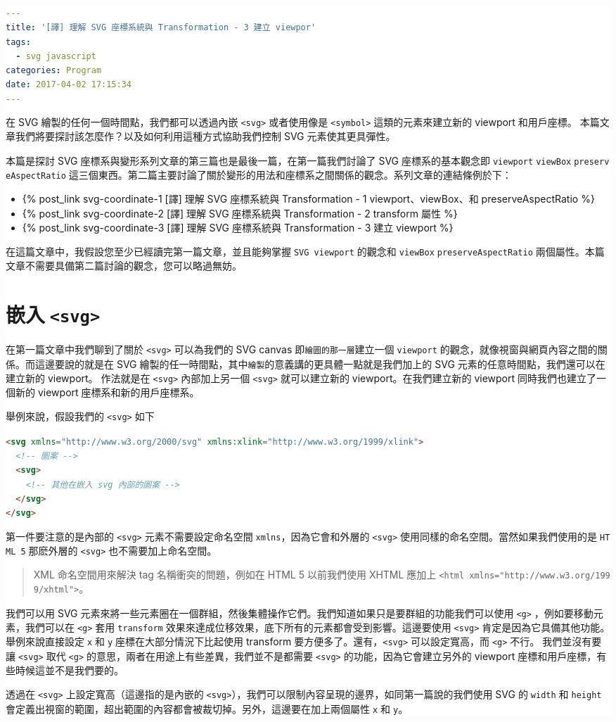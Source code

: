 ```yaml
---
title: '[譯] 理解 SVG 座標系統與 Transformation - 3 建立 viewpor'
tags:
  - svg javascript
categories: Program
date: 2017-04-02 17:15:34
---
```


在 SVG 繪製的任何一個時間點，我們都可以透過內嵌 `<svg>` 或者使用像是 `<symbol>` 這類的元素來建立新的 viewport 和用戶座標。
本篇文章我們將要探討該怎麼作？以及如何利用這種方式協助我們控制 SVG 元素使其更具彈性。

本篇是探討 SVG 座標系與變形系列文章的第三篇也是最後一篇，在第一篇我們討論了 SVG 座標系的基本觀念即 `viewport` `viewBox` `preserveAspectRatio` 這三個東西。第二篇主要討論了關於變形的用法和座標系之間關係的觀念。系列文章的連結條例於下：

* {% post_link svg-coordinate-1 [譯] 理解 SVG 座標系統與 Transformation - 1 viewport、viewBox、和 preserveAspectRatio %}
* {% post_link svg-coordinate-2 [譯] 理解 SVG 座標系統與 Transformation - 2 transform 屬性 %}
* {% post_link svg-coordinate-3 [譯] 理解 SVG 座標系統與 Transformation - 3 建立 viewport %}

在這篇文章中，我假設您至少已經讀完第一篇文章，並且能夠掌握 `SVG viewport` 的觀念和 `viewBox` `preserveAspectRatio` 兩個屬性。本篇文章不需要具備第二篇討論的觀念，您可以略過無妨。



# 嵌入 `<svg>` 

在第一篇文章中我們聊到了關於 `<svg>` 可以為我們的 SVG canvas 即`繪圖的那一層`建立一個 `viewport` 的觀念，就像視窗與網頁內容之間的關係。而這邊要說的就是在 SVG 繪製的任一時間點，其中`繪製`的意義講的更具體一點就是我們加上的 SVG 元素的任意時間點，我們還可以在建立新的 viewport。
作法就是在 `<svg>` 內部加上另一個 `<svg>` 就可以建立新的 viewport。在我們建立新的 viewport 同時我們也建立了一個新的 viewport 座標系和新的用戶座標系。

舉例來說，假設我們的 `<svg>` 如下

```html
<svg xmlns="http://www.w3.org/2000/svg" xmlns:xlink="http://www.w3.org/1999/xlink">
  <!-- 圖案 -->
  <svg>
    <!-- 其他在嵌入 svg 內部的圖案 -->
  </svg>
</svg>
```

第一件要注意的是內部的 `<svg>` 元素不需要設定命名空間 `xmlns`，因為它會和外層的 `<svg>` 使用同樣的命名空間。當然如果我們使用的是 `HTML 5` 那麽外層的 `<svg>` 也不需要加上命名空間。

> XML 命名空間用來解決 tag 名稱衝突的問題，例如在 HTML 5 以前我們使用 XHTML 應加上 `<html xmlns="http://www.w3.org/1999/xhtml">`。

我們可以用 SVG 元素來將一些元素圈在一個群組，然後集體操作它們。我們知道如果只是要群組的功能我們可以使用 `<g>` ，例如要移動元素，我們可以在 `<g>` 套用 `transform` 效果來達成位移效果，底下所有的元素都會受到影響。這邊要使用 `<svg>` 肯定是因為它具備其他功能。
舉例來說直接設定 `x` 和 `y` 座標在大部分情況下比起使用 transform 要方便多了。還有，`<svg>` 可以設定寬高，而 `<g>` 不行。
我們並沒有要讓 `<svg>` 取代 `<g>` 的意思，兩者在用途上有些差異，我們並不是都需要 `<svg>` 的功能，因為它會建立另外的 viewport 座標和用戶座標，有些時候這並不是我們要的。

透過在 `<svg>` 上設定寬高（這邊指的是內嵌的 `<svg>`），我們可以限制內容呈現的邊界，如同第一篇說的我們使用 SVG 的 `width` 和 `height` 會定義出視窗的範圍，超出範圍的內容都會被裁切掉。另外，這邊要在加上兩個屬性 `x` 和 `y`。
